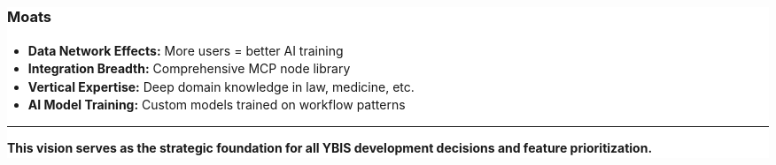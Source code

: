 ### **Moats**
- **Data Network Effects:** More users = better AI training
- **Integration Breadth:** Comprehensive MCP node library
- **Vertical Expertise:** Deep domain knowledge in law, medicine, etc.
- **AI Model Training:** Custom models trained on workflow patterns

---

**This vision serves as the strategic foundation for all YBIS development decisions and feature prioritization.**